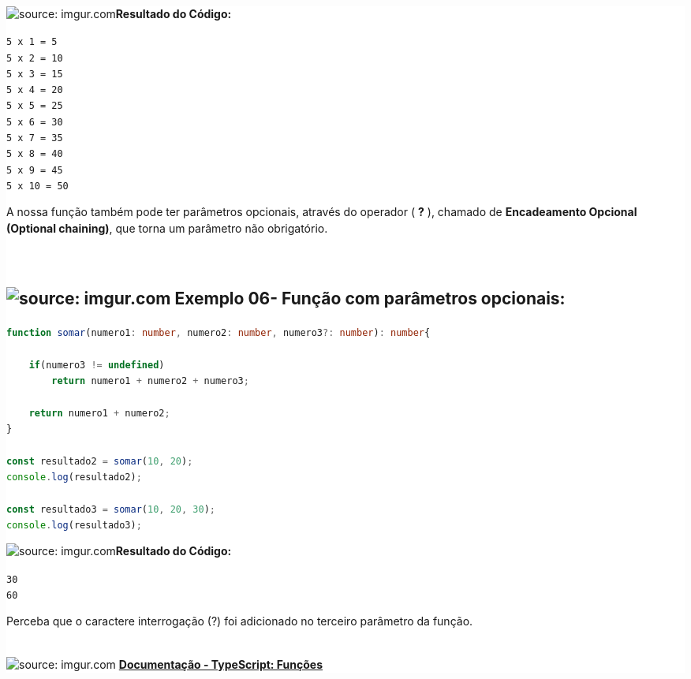 <img src="https://i.imgur.com/V2ReOnx.png" title="source: imgur.com" width="3%"/>**Resultado do Código:**

```bash
5 x 1 = 5
5 x 2 = 10
5 x 3 = 15
5 x 4 = 20
5 x 5 = 25
5 x 6 = 30
5 x 7 = 35
5 x 8 = 40
5 x 9 = 45
5 x 10 = 50
```

A nossa função também pode ter parâmetros opcionais, através do operador ( **?** ), chamado de **Encadeamento Opcional (Optional chaining)**, que torna um parâmetro não obrigatório. 

<br />

## <img src="https://i.imgur.com/8eYS3Y6.png" title="source: imgur.com" width="3%"/> Exemplo 06- Função com parâmetros opcionais:

```typescript
function somar(numero1: number, numero2: number, numero3?: number): number{
    
    if(numero3 != undefined)
        return numero1 + numero2 + numero3;

    return numero1 + numero2;
}

const resultado2 = somar(10, 20);
console.log(resultado2);

const resultado3 = somar(10, 20, 30);
console.log(resultado3);

```

<img src="https://i.imgur.com/V2ReOnx.png" title="source: imgur.com" width="3%"/>**Resultado do Código:**

```bash
30
60
```

Perceba que o caractere interrogação (?) foi adicionado no terceiro parâmetro da função.

<br />

<div align="left"><img src="https://i.imgur.com/izFuHID.png" title="source: imgur.com" width="30px"/> <a href="https://www.typescriptlang.org/docs/handbook/2/everyday-types.html#functions" target="_blank"><b>Documentação - TypeScript: Funções</b></a></div>
